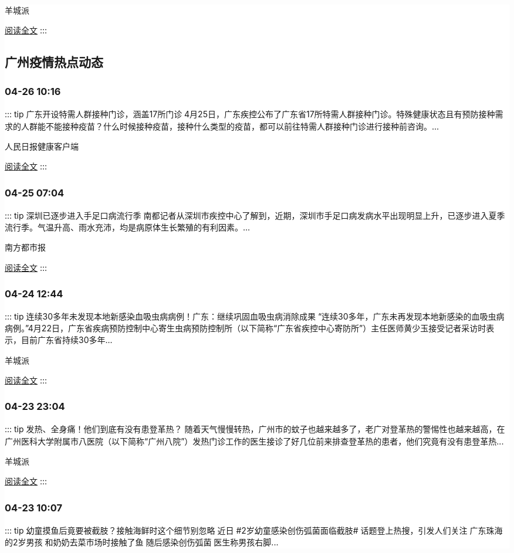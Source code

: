 羊城派

[阅读全文](https://view.inews.qq.com/a/20240417A0A1WG00?uid=8QIf3n5c5YwYuDrY7gI=&chlid=news_news_antip&suid=8QIf3n5c5YwYuDrY7gI=)
:::


## 广州疫情热点动态

  
### 04-26 10:16
::: tip 广东开设特需人群接种门诊，涵盖17所门诊
4月25日，广东疾控公布了广东省17所特需人群接种门诊。特殊健康状态且有预防接种需求的人群能不能接种疫苗？什么时候接种疫苗，接种什么类型的疫苗，都可以前往特需人群接种门诊进行接种前咨询。...

人民日报健康客户端

[阅读全文](https://view.inews.qq.com/a/20240426A027Z300)
:::

### 04-25 07:04
::: tip 深圳已逐步进入手足口病流行季
南都记者从深圳市疾控中心了解到，近期，深圳市手足口病发病水平出现明显上升，已逐步进入夏季流行季。气温升高、雨水充沛，均是病原体生长繁殖的有利因素。...

南方都市报

[阅读全文](https://view.inews.qq.com/a/20240425A00L8500?uid=101705948131&chlid=_qqnews_custom_search_pictext)
:::

### 04-24 12:44
::: tip 连续30多年未发现本地新感染血吸虫病病例！广东：继续巩固血吸虫病消除成果
“连续30多年，广东未再发现本地新感染的血吸虫病病例。”4月22日，广东省疾病预防控制中心寄生虫病预防控制所（以下简称“广东省疾控中心寄防所”）主任医师黄少玉接受记者采访时表示，目前广东省持续30多年...

羊城派

[阅读全文](https://view.inews.qq.com/a/20240424A03ZRD00?uid=101705948131&chlid=_qqnews_custom_search_pictext)
:::

### 04-23 23:04
::: tip 发热、全身痛！他们到底有没有患登革热？
随着天气慢慢转热，广州市的蚊子也越来越多了，老广对登革热的警惕性也越来越高，在广州医科大学附属市八医院（以下简称“广州八院”）发热门诊工作的医生接诊了好几位前来排查登革热的患者，他们究竟有没有患登革热...

羊城派

[阅读全文](https://view.inews.qq.com/a/20240423A0AFGY00?uid=101705948131&chlid=_qqnews_custom_search_pictext)
:::

### 04-23 10:07
::: tip 幼童摸鱼后竟要被截肢？接触海鲜时这个细节别忽略
近日
#2岁幼童感染创伤弧菌面临截肢#
话题登上热搜，引发人们关注
广东珠海的2岁男孩
和奶奶去菜市场时接触了鱼
随后感染创伤弧菌
医生称男孩右脚...
